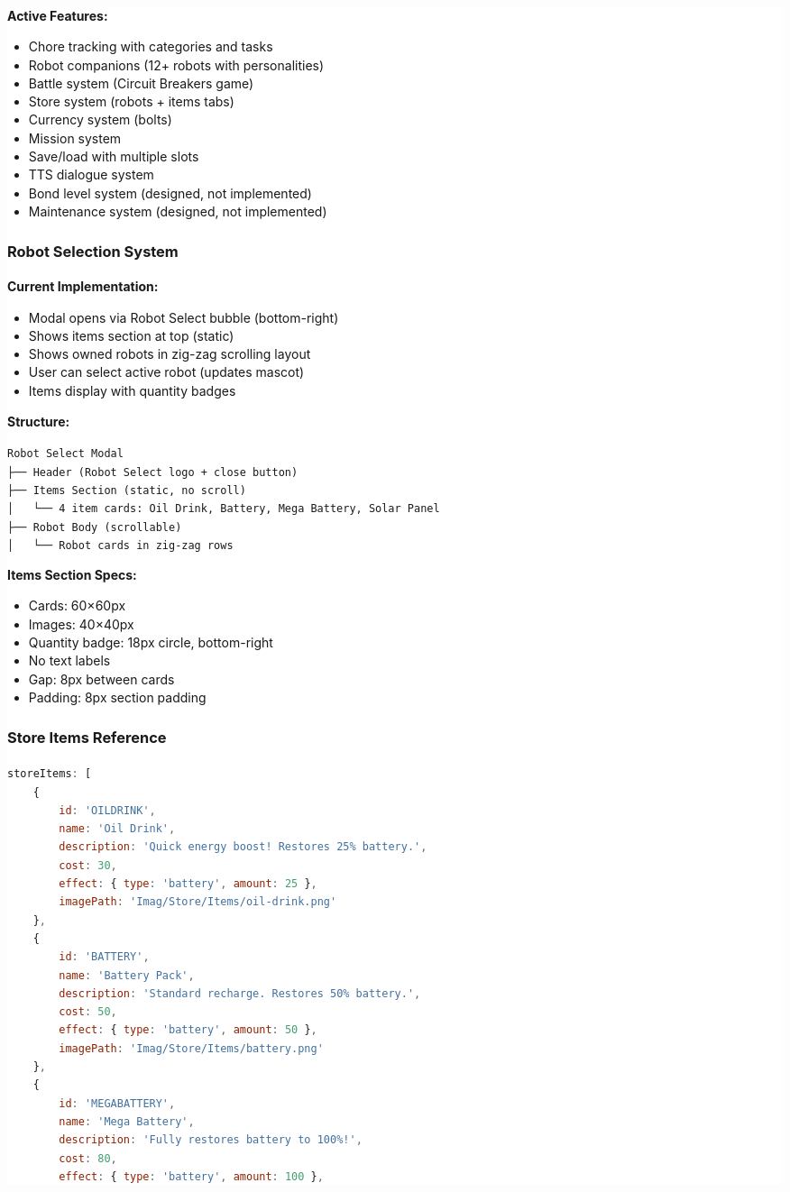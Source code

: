 **Active Features:**
- Chore tracking with categories and tasks
- Robot companions (12+ robots with personalities)
- Battle system (Circuit Breakers game)
- Store system (robots + items tabs)
- Currency system (bolts)
- Mission system
- Save/load with multiple slots
- TTS dialogue system
- Bond level system (designed, not implemented)
- Maintenance system (designed, not implemented)

### Robot Selection System

**Current Implementation:**
- Modal opens via Robot Select bubble (bottom-right)
- Shows items section at top (static)
- Shows owned robots in zig-zag scrolling layout
- User can select active robot (updates mascot)
- Items display with quantity badges

**Structure:**
```
Robot Select Modal
├── Header (Robot Select logo + close button)
├── Items Section (static, no scroll)
│   └── 4 item cards: Oil Drink, Battery, Mega Battery, Solar Panel
├── Robot Body (scrollable)
│   └── Robot cards in zig-zag rows
```

**Items Section Specs:**
- Cards: 60×60px
- Images: 40×40px
- Quantity badge: 18px circle, bottom-right
- No text labels
- Gap: 8px between cards
- Padding: 8px section padding

### Store Items Reference

```javascript
storeItems: [
    {
        id: 'OILDRINK',
        name: 'Oil Drink',
        description: 'Quick energy boost! Restores 25% battery.',
        cost: 30,
        effect: { type: 'battery', amount: 25 },
        imagePath: 'Imag/Store/Items/oil-drink.png'
    },
    {
        id: 'BATTERY',
        name: 'Battery Pack',
        description: 'Standard recharge. Restores 50% battery.',
        cost: 50,
        effect: { type: 'battery', amount: 50 },
        imagePath: 'Imag/Store/Items/battery.png'
    },
    {
        id: 'MEGABATTERY',
        name: 'Mega Battery',
        description: 'Fully restores battery to 100%!',
        cost: 80,
        effect: { type: 'battery', amount: 100 },
```